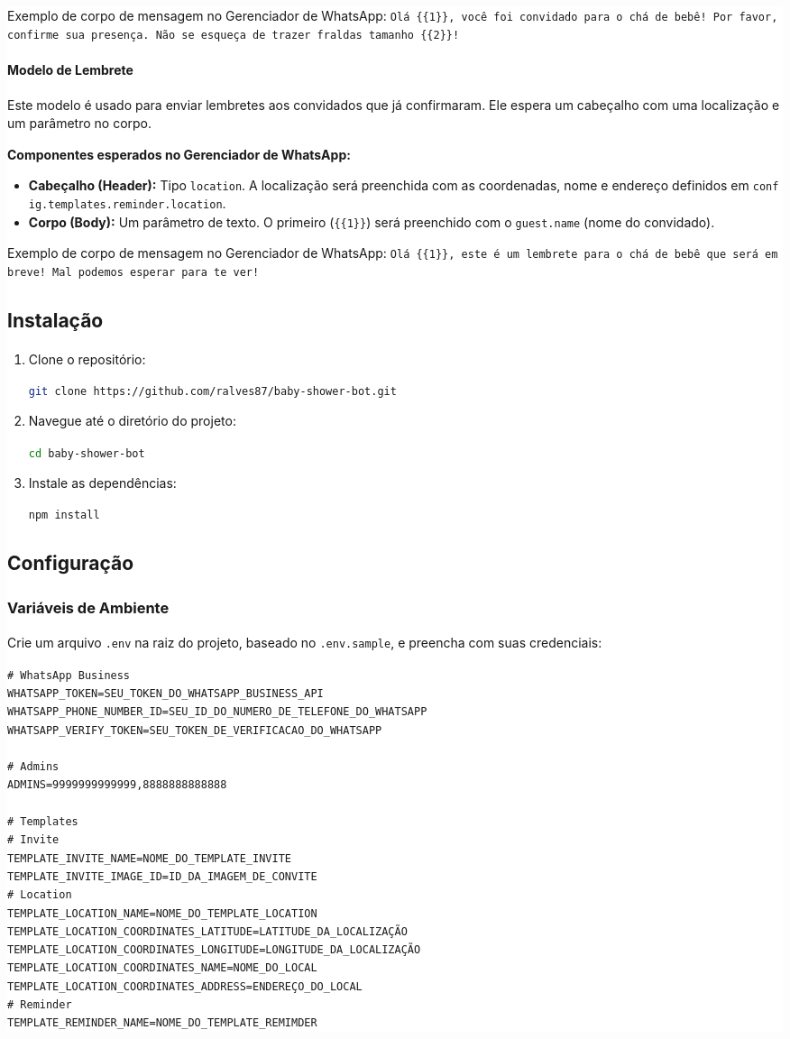 Exemplo de corpo de mensagem no Gerenciador de WhatsApp:
`Olá {{1}}, você foi convidado para o chá de bebê! Por favor, confirme sua presença. Não se esqueça de trazer fraldas tamanho {{2}}!`

#### Modelo de Lembrete

Este modelo é usado para enviar lembretes aos convidados que já confirmaram. Ele espera um cabeçalho com uma localização e um parâmetro no corpo.

**Componentes esperados no Gerenciador de WhatsApp:**

-   **Cabeçalho (Header):** Tipo `location`. A localização será preenchida com as coordenadas, nome e endereço definidos em `config.templates.reminder.location`.
-   **Corpo (Body):** Um parâmetro de texto. O primeiro (`{{1}}`) será preenchido com o `guest.name` (nome do convidado).

Exemplo de corpo de mensagem no Gerenciador de WhatsApp:
`Olá {{1}}, este é um lembrete para o chá de bebê que será em breve! Mal podemos esperar para te ver!`

## Instalação

1. Clone o repositório:

   ```bash
   git clone https://github.com/ralves87/baby-shower-bot.git
   ```

2. Navegue até o diretório do projeto:

   ```bash
   cd baby-shower-bot
   ```

3. Instale as dependências:

   ```bash
   npm install
   ```

## Configuração

### Variáveis de Ambiente

Crie um arquivo `.env` na raiz do projeto, baseado no `.env.sample`, e preencha com suas credenciais:

```
# WhatsApp Business
WHATSAPP_TOKEN=SEU_TOKEN_DO_WHATSAPP_BUSINESS_API
WHATSAPP_PHONE_NUMBER_ID=SEU_ID_DO_NUMERO_DE_TELEFONE_DO_WHATSAPP
WHATSAPP_VERIFY_TOKEN=SEU_TOKEN_DE_VERIFICACAO_DO_WHATSAPP

# Admins
ADMINS=9999999999999,8888888888888

# Templates
# Invite
TEMPLATE_INVITE_NAME=NOME_DO_TEMPLATE_INVITE
TEMPLATE_INVITE_IMAGE_ID=ID_DA_IMAGEM_DE_CONVITE
# Location
TEMPLATE_LOCATION_NAME=NOME_DO_TEMPLATE_LOCATION
TEMPLATE_LOCATION_COORDINATES_LATITUDE=LATITUDE_DA_LOCALIZAÇÃO
TEMPLATE_LOCATION_COORDINATES_LONGITUDE=LONGITUDE_DA_LOCALIZAÇÃO
TEMPLATE_LOCATION_COORDINATES_NAME=NOME_DO_LOCAL
TEMPLATE_LOCATION_COORDINATES_ADDRESS=ENDEREÇO_DO_LOCAL
# Reminder
TEMPLATE_REMINDER_NAME=NOME_DO_TEMPLATE_REMIMDER
```